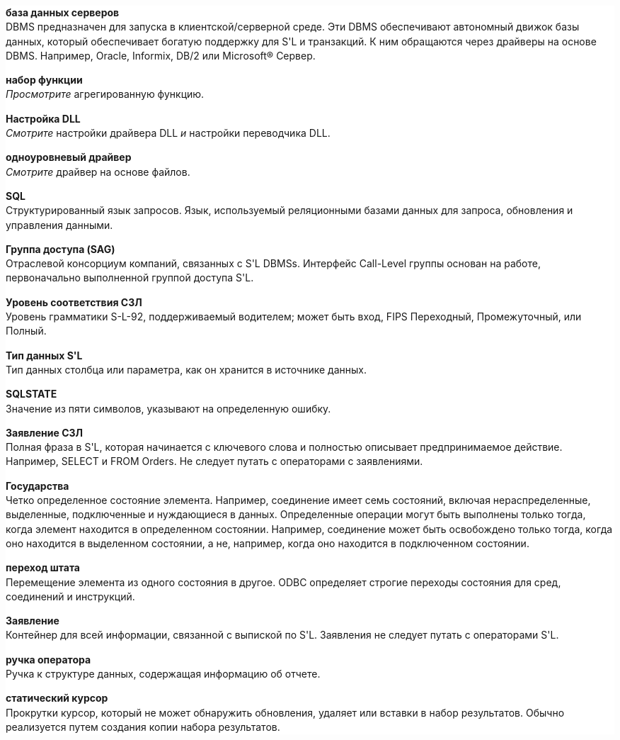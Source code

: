  **база данных серверов**  
 DBMS предназначен для запуска в клиентской/серверной среде. Эти DBMS обеспечивают автономный движок базы данных, который обеспечивает богатую поддержку для S'L и транзакций. К ним обращаются через драйверы на основе DBMS. Например, Oracle, Informix, DB/2 или Microsoft® Сервер.  
  
 **набор функции**  
 *Просмотрите* агрегированную функцию.  
  
 **Настройка DLL**  
 *Смотрите* настройки драйвера DLL *и* настройки переводчика DLL.  
  
 **одноуровневый драйвер**  
 *Смотрите* драйвер на основе файлов.  
  
 **SQL**  
 Структурированный язык запросов. Язык, используемый реляционными базами данных для запроса, обновления и управления данными.  
  
 **Группа доступа (SAG)**  
 Отраслевой консорциум компаний, связанных с S'L DBMSs. Интерфейс Call-Level группы основан на работе, первоначально выполненной группой доступа S'L.  
  
 **Уровень соответствия СЗЛ**  
 Уровень грамматики S-L-92, поддерживаемый водителем; может быть вход, FIPS Переходный, Промежуточный, или Полный.  
  
 **Тип данных S'L**  
 Тип данных столбца или параметра, как он хранится в источнике данных.  
  
 **SQLSTATE**  
 Значение из пяти символов, указывают на определенную ошибку.  
  
 **Заявление СЗЛ**  
 Полная фраза в S'L, которая начинается с ключевого слова и полностью описывает предпринимаемое действие. Например, SELECT и FROM Orders. Не следует путать с операторами с заявлениями.  
  
 **Государства**  
 Четко определенное состояние элемента. Например, соединение имеет семь состояний, включая нераспределенные, выделенные, подключенные и нуждающиеся в данных. Определенные операции могут быть выполнены только тогда, когда элемент находится в определенном состоянии. Например, соединение может быть освобождено только тогда, когда оно находится в выделенном состоянии, а не, например, когда оно находится в подключенном состоянии.  
  
 **переход штата**  
 Перемещение элемента из одного состояния в другое. ODBC определяет строгие переходы состояния для сред, соединений и инструкций.  
  
 **Заявление**  
 Контейнер для всей информации, связанной с выпиской по S'L. Заявления не следует путать с операторами S'L.  
  
 **ручка оператора**  
 Ручка к структуре данных, содержащая информацию об отчете.  
  
 **статический курсор**  
 Прокрутки курсор, который не может обнаружить обновления, удаляет или вставки в набор результатов. Обычно реализуется путем создания копии набора результатов.  
  